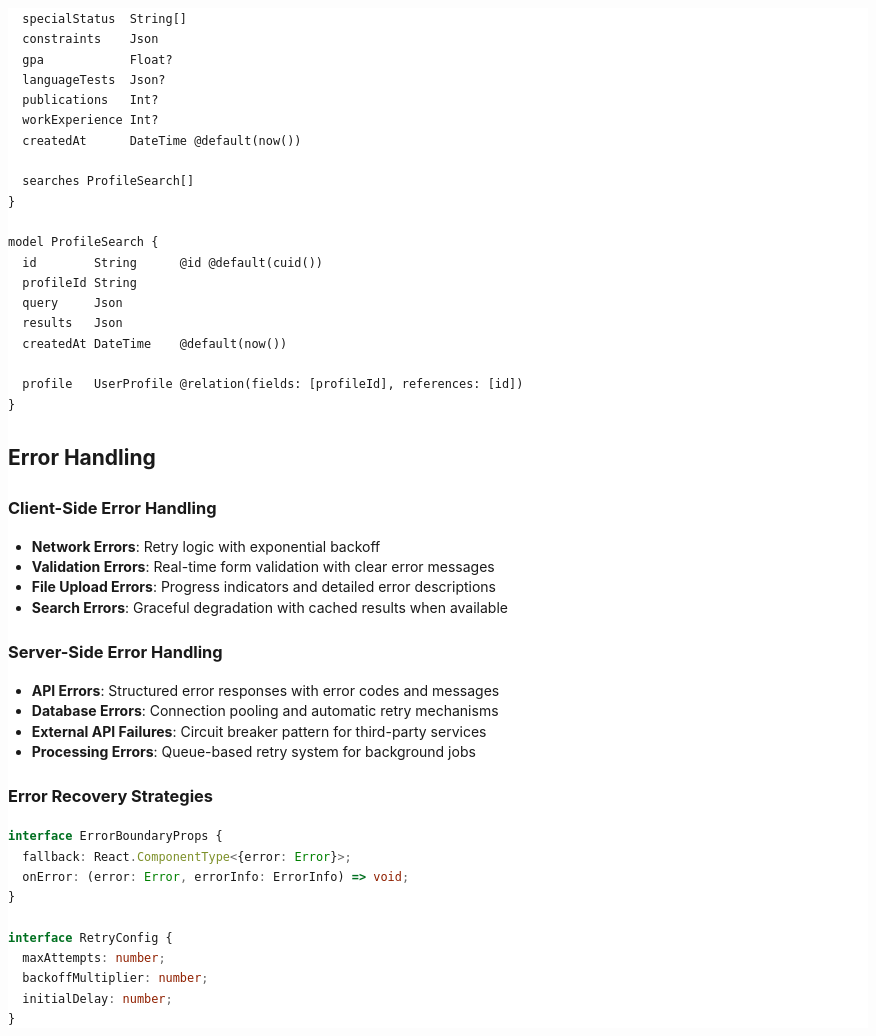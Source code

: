```prisma
  specialStatus  String[]
  constraints    Json
  gpa            Float?
  languageTests  Json?
  publications   Int?
  workExperience Int?
  createdAt      DateTime @default(now())
  
  searches ProfileSearch[]
}

model ProfileSearch {
  id        String      @id @default(cuid())
  profileId String
  query     Json
  results   Json
  createdAt DateTime    @default(now())
  
  profile   UserProfile @relation(fields: [profileId], references: [id])
}
```

## Error Handling

### Client-Side Error Handling
- **Network Errors**: Retry logic with exponential backoff
- **Validation Errors**: Real-time form validation with clear error messages
- **File Upload Errors**: Progress indicators and detailed error descriptions
- **Search Errors**: Graceful degradation with cached results when available

### Server-Side Error Handling
- **API Errors**: Structured error responses with error codes and messages
- **Database Errors**: Connection pooling and automatic retry mechanisms
- **External API Failures**: Circuit breaker pattern for third-party services
- **Processing Errors**: Queue-based retry system for background jobs

### Error Recovery Strategies
```typescript
interface ErrorBoundaryProps {
  fallback: React.ComponentType<{error: Error}>;
  onError: (error: Error, errorInfo: ErrorInfo) => void;
}

interface RetryConfig {
  maxAttempts: number;
  backoffMultiplier: number;
  initialDelay: number;
}
```
